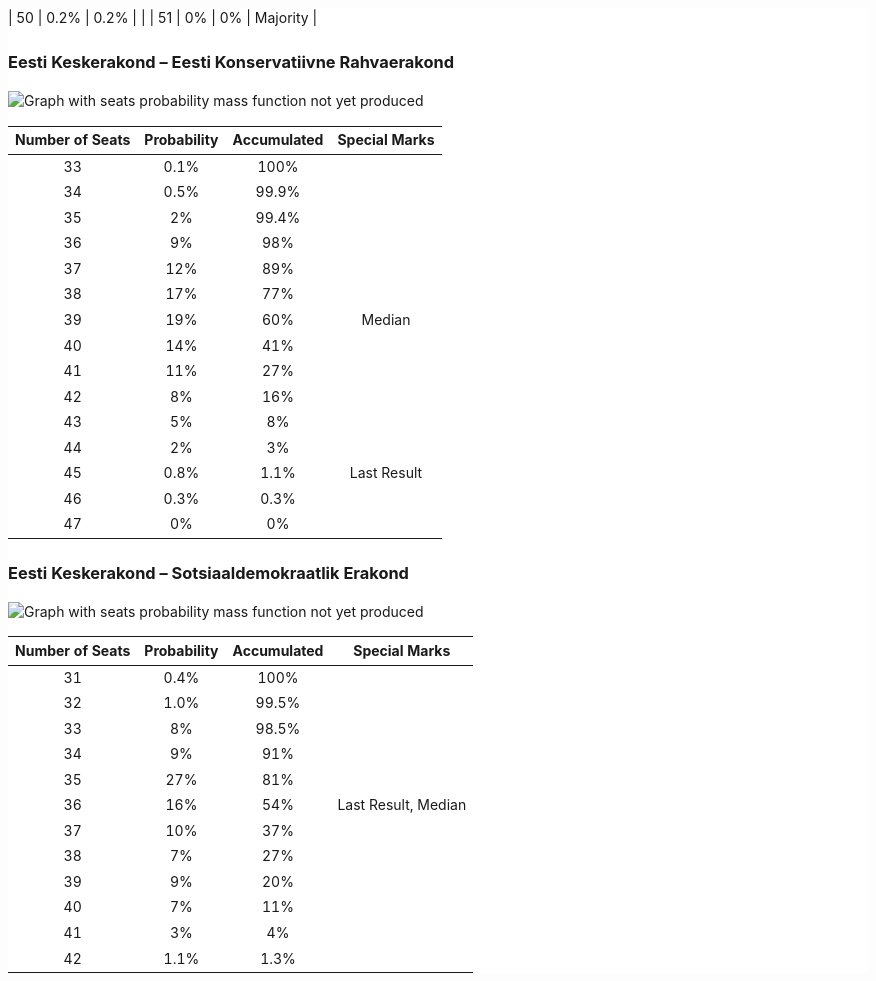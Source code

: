 | 50 | 0.2% | 0.2% |  |
| 51 | 0% | 0% | Majority |

### Eesti Keskerakond – Eesti Konservatiivne Rahvaerakond

![Graph with seats probability mass function not yet produced](2019-11-25-Norstat-coalitions-seats-pmf-kesk–ekre.png "Seats Probability Mass Function")

| Number of Seats | Probability | Accumulated | Special Marks |
|:---------------:|:-----------:|:-----------:|:-------------:|
| 33 | 0.1% | 100% |  |
| 34 | 0.5% | 99.9% |  |
| 35 | 2% | 99.4% |  |
| 36 | 9% | 98% |  |
| 37 | 12% | 89% |  |
| 38 | 17% | 77% |  |
| 39 | 19% | 60% | Median |
| 40 | 14% | 41% |  |
| 41 | 11% | 27% |  |
| 42 | 8% | 16% |  |
| 43 | 5% | 8% |  |
| 44 | 2% | 3% |  |
| 45 | 0.8% | 1.1% | Last Result |
| 46 | 0.3% | 0.3% |  |
| 47 | 0% | 0% |  |

### Eesti Keskerakond – Sotsiaaldemokraatlik Erakond

![Graph with seats probability mass function not yet produced](2019-11-25-Norstat-coalitions-seats-pmf-kesk–sde.png "Seats Probability Mass Function")

| Number of Seats | Probability | Accumulated | Special Marks |
|:---------------:|:-----------:|:-----------:|:-------------:|
| 31 | 0.4% | 100% |  |
| 32 | 1.0% | 99.5% |  |
| 33 | 8% | 98.5% |  |
| 34 | 9% | 91% |  |
| 35 | 27% | 81% |  |
| 36 | 16% | 54% | Last Result, Median |
| 37 | 10% | 37% |  |
| 38 | 7% | 27% |  |
| 39 | 9% | 20% |  |
| 40 | 7% | 11% |  |
| 41 | 3% | 4% |  |
| 42 | 1.1% | 1.3% |  |